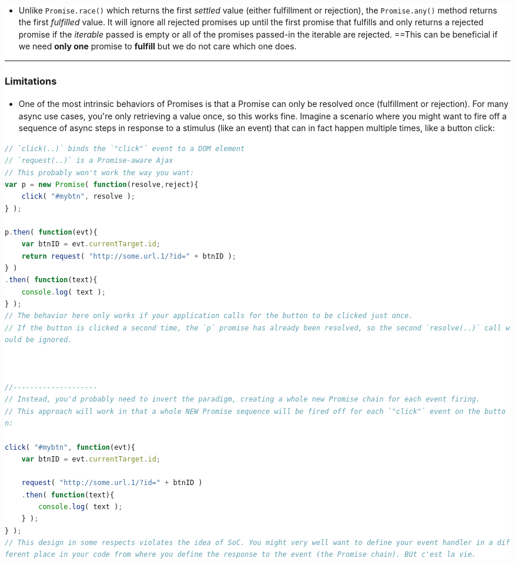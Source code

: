 - Unlike `Promise.race()` which returns the first _settled_ value (either fulfillment or rejection), the `Promise.any()` method returns the first _fulfilled_ value. 
  It will ignore all rejected promises up until the first promise that fulfills and only returns a rejected promise if the _iterable_ passed is empty or all of the promises passed-in the iterable are rejected. ==This can be beneficial if we need **only one** promise to **fulfill** but we do not care which one does.
- ---

### Limitations
- One of the most intrinsic behaviors of Promises is that a Promise can only be resolved once (fulfillment or rejection). For many async use cases, you're only retrieving a value once, so this works fine.
   Imagine a scenario where you might want to fire off a sequence of async steps in response to a stimulus (like an event) that can in fact happen multiple times, like a button click:
   
```js
// `click(..)` binds the `"click"` event to a DOM element
// `request(..)` is a Promise-aware Ajax
// This probably won't work the way you want:
var p = new Promise( function(resolve,reject){
	click( "#mybtn", resolve );
} );

p.then( function(evt){
	var btnID = evt.currentTarget.id;
	return request( "http://some.url.1/?id=" + btnID );
} )
.then( function(text){
	console.log( text );
} );
// The behavior here only works if your application calls for the button to be clicked just once. 
// If the button is clicked a second time, the `p` promise has already been resolved, so the second `resolve(..)` call would be ignored.



//--------------------
// Instead, you'd probably need to invert the paradigm, creating a whole new Promise chain for each event firing.
// This approach will work in that a whole NEW Promise sequence will be fired off for each `"click"` event on the button:

click( "#mybtn", function(evt){
	var btnID = evt.currentTarget.id;

	request( "http://some.url.1/?id=" + btnID )
	.then( function(text){
		console.log( text );
	} );
} );
// This design in some respects violates the idea of SoC. You might very well want to define your event handler in a different place in your code from where you define the response to the event (the Promise chain). BUt c'est la vie.
```
